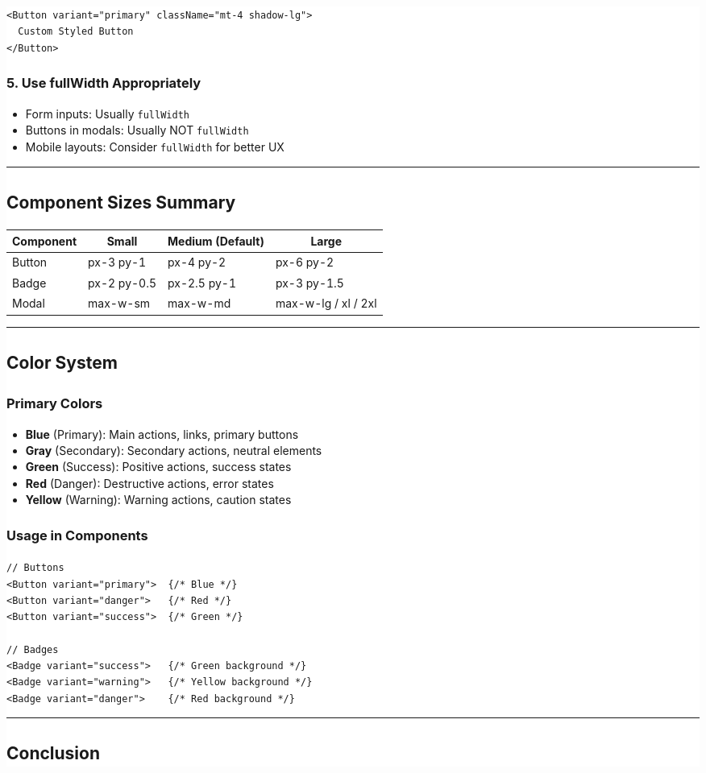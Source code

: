 ```tsx
<Button variant="primary" className="mt-4 shadow-lg">
  Custom Styled Button
</Button>
```

### 5. **Use fullWidth Appropriately**

- Form inputs: Usually `fullWidth`
- Buttons in modals: Usually NOT `fullWidth`
- Mobile layouts: Consider `fullWidth` for better UX

---

## Component Sizes Summary

| Component | Small       | Medium (Default) | Large               |
| --------- | ----------- | ---------------- | ------------------- |
| Button    | px-3 py-1   | px-4 py-2        | px-6 py-2           |
| Badge     | px-2 py-0.5 | px-2.5 py-1      | px-3 py-1.5         |
| Modal     | max-w-sm    | max-w-md         | max-w-lg / xl / 2xl |

---

## Color System

### Primary Colors

- **Blue** (Primary): Main actions, links, primary buttons
- **Gray** (Secondary): Secondary actions, neutral elements
- **Green** (Success): Positive actions, success states
- **Red** (Danger): Destructive actions, error states
- **Yellow** (Warning): Warning actions, caution states

### Usage in Components

```tsx
// Buttons
<Button variant="primary">  {/* Blue */}
<Button variant="danger">   {/* Red */}
<Button variant="success">  {/* Green */}

// Badges
<Badge variant="success">   {/* Green background */}
<Badge variant="warning">   {/* Yellow background */}
<Badge variant="danger">    {/* Red background */}
```

---

## Conclusion
